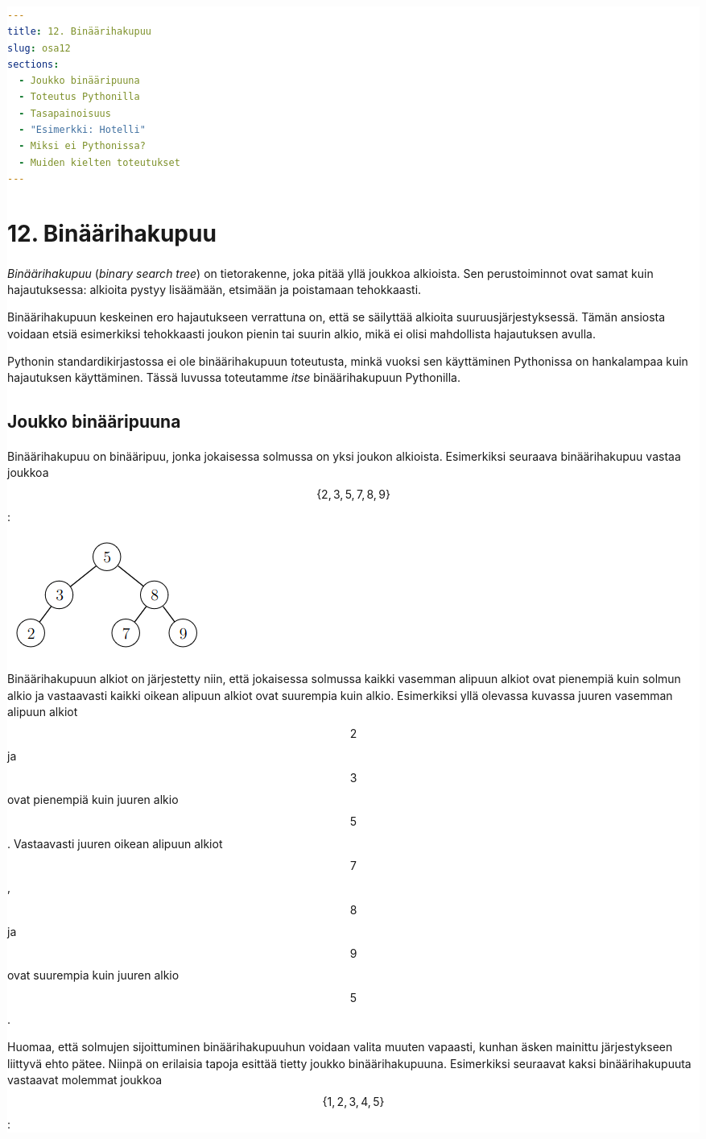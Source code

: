 ```yaml
---
title: 12. Binäärihakupuu
slug: osa12
sections:
  - Joukko binääripuuna
  - Toteutus Pythonilla
  - Tasapainoisuus
  - "Esimerkki: Hotelli"
  - Miksi ei Pythonissa?
  - Muiden kielten toteutukset
---
```


# 12. Binäärihakupuu

_Binäärihakupuu_ (_binary search tree_) on tietorakenne, joka pitää yllä joukkoa alkioista. Sen perustoiminnot ovat samat kuin hajautuksessa: alkioita pystyy lisäämään, etsimään ja poistamaan tehokkaasti.

Binäärihakupuun keskeinen ero hajautukseen verrattuna on, että se säilyttää alkioita suuruusjärjestyksessä. Tämän ansiosta voidaan etsiä esimerkiksi tehokkaasti joukon pienin tai suurin alkio, mikä ei olisi mahdollista hajautuksen avulla.

Pythonin standardikirjastossa ei ole binäärihakupuun toteutusta, minkä vuoksi sen käyttäminen Pythonissa on hankalampaa kuin hajautuksen käyttäminen. Tässä luvussa toteutamme _itse_ binäärihakupuun Pythonilla.

## Joukko binääripuuna

Binäärihakupuu on binääripuu, jonka jokaisessa solmussa on yksi joukon alkioista. Esimerkiksi seuraava binäärihakupuu vastaa joukkoa $$\{2,3,5,7,8,9\}$$:

![](../img/bhp.png)

Binäärihakupuun alkiot on järjestetty niin, että jokaisessa solmussa kaikki vasemman alipuun alkiot ovat pienempiä kuin solmun alkio ja vastaavasti kaikki oikean alipuun alkiot ovat suurempia kuin alkio. Esimerkiksi yllä olevassa kuvassa juuren vasemman alipuun alkiot $$2$$ ja $$3$$ ovat pienempiä kuin juuren alkio $$5$$. Vastaavasti juuren oikean alipuun alkiot $$7$$, $$8$$ ja $$9$$ ovat suurempia kuin juuren alkio $$5$$.

Huomaa, että solmujen sijoittuminen binäärihakupuuhun voidaan valita muuten vapaasti, kunhan äsken mainittu järjestykseen liittyvä ehto pätee. Niinpä on erilaisia tapoja esittää tietty joukko binäärihakupuuna. Esimerkiksi seuraavat kaksi binäärihakupuuta vastaavat molemmat joukkoa $$\{1,2,3,4,5\}$$:
